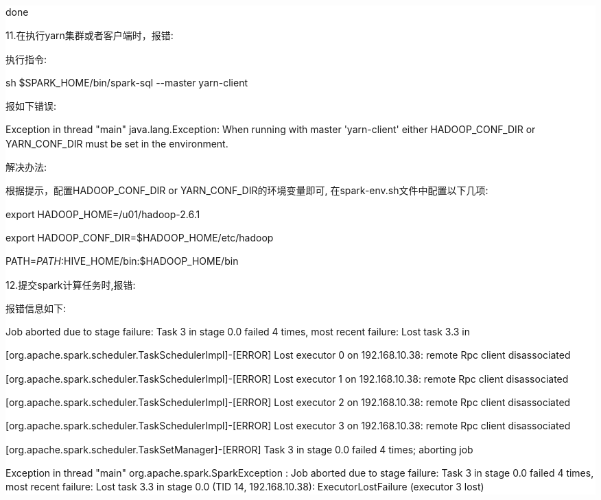 done









11.在执行yarn集群或者客户端时，报错:

执行指令:



sh $SPARK\_HOME/bin/spark-sql --master yarn-client

报如下错误:



Exception in thread "main" java.lang.Exception: When running with master 'yarn-client' either HADOOP\_CONF\_DIR or YARN\_CONF\_DIR must be set in the environment.

解决办法:

根据提示，配置HADOOP\_CONF\_DIR or YARN\_CONF\_DIR的环境变量即可, 在spark-env.sh文件中配置以下几项:



export HADOOP\_HOME=/u01/hadoop-2.6.1

export HADOOP\_CONF\_DIR=$HADOOP\_HOME/etc/hadoop

PATH=$PATH:$HIVE\_HOME/bin:$HADOOP\_HOME/bin









12.提交spark计算任务时,报错:

报错信息如下:



Job aborted due to stage failure: Task 3 in stage 0.0 failed 4 times, most recent failure: Lost task 3.3 in

\[org.apache.spark.scheduler.TaskSchedulerImpl\]-\[ERROR\] Lost executor 0 on 192.168.10.38: remote Rpc client disassociated

\[org.apache.spark.scheduler.TaskSchedulerImpl\]-\[ERROR\] Lost executor 1 on 192.168.10.38: remote Rpc client disassociated

\[org.apache.spark.scheduler.TaskSchedulerImpl\]-\[ERROR\] Lost executor 2 on 192.168.10.38: remote Rpc client disassociated

\[org.apache.spark.scheduler.TaskSchedulerImpl\]-\[ERROR\] Lost executor 3 on 192.168.10.38: remote Rpc client disassociated

\[org.apache.spark.scheduler.TaskSetManager\]-\[ERROR\] Task 3 in stage 0.0 failed 4 times; aborting job

Exception in thread "main" org.apache.spark.SparkException : Job aborted due to stage failure: Task 3 in stage 0.0 failed 4 times, most recent failure: Lost task 3.3 in stage 0.0 \(TID 14, 192.168.10.38\): ExecutorLostFailure \(executor 3 lost\)
